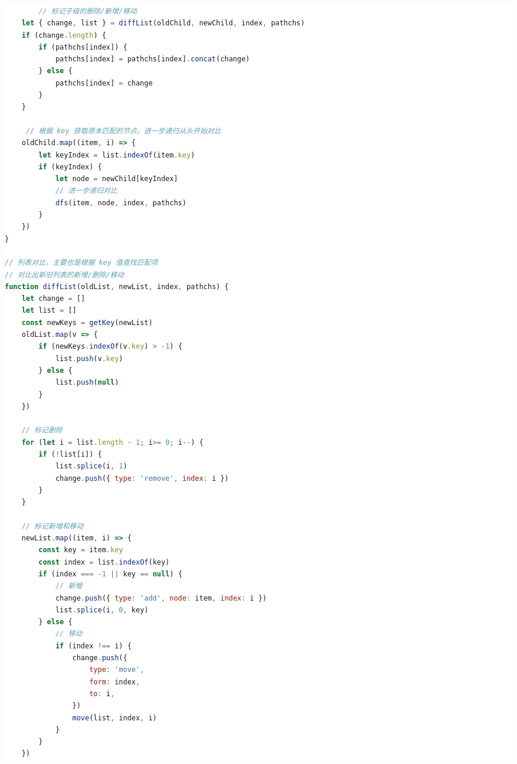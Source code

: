 ```js
		// 标记子级的删除/新增/移动
    let { change, list } = diffList(oldChild, newChild, index, pathchs)
    if (change.length) {
        if (pathchs[index]) {
            pathchs[index] = pathchs[index].concat(change)
        } else {
            pathchs[index] = change
        }
    }

	 // 根据 key 获取原本匹配的节点，进一步递归从头开始对比
    oldChild.map((item, i) => {
        let keyIndex = list.indexOf(item.key)
        if (keyIndex) {
            let node = newChild[keyIndex]
            // 进一步递归对比
            dfs(item, node, index, pathchs)
        }
    })
}

// 列表对比，主要也是根据 key 值查找匹配项
// 对比出新旧列表的新增/删除/移动
function diffList(oldList, newList, index, pathchs) {
    let change = []
    let list = []
    const newKeys = getKey(newList)
    oldList.map(v => {
        if (newKeys.indexOf(v.key) > -1) {
            list.push(v.key)
        } else {
            list.push(null)
        }
    })

    // 标记删除
    for (let i = list.length - 1; i>= 0; i--) {
        if (!list[i]) {
            list.splice(i, 1)
            change.push({ type: 'remove', index: i })
        }
    }

    // 标记新增和移动
    newList.map((item, i) => {
        const key = item.key
        const index = list.indexOf(key)
        if (index === -1 || key == null) {
            // 新增
            change.push({ type: 'add', node: item, index: i })
            list.splice(i, 0, key)
        } else {
            // 移动
            if (index !== i) {
                change.push({
                    type: 'move',
                    form: index,
                    to: i,
                })
                move(list, index, i)
            }
        }
    })
```